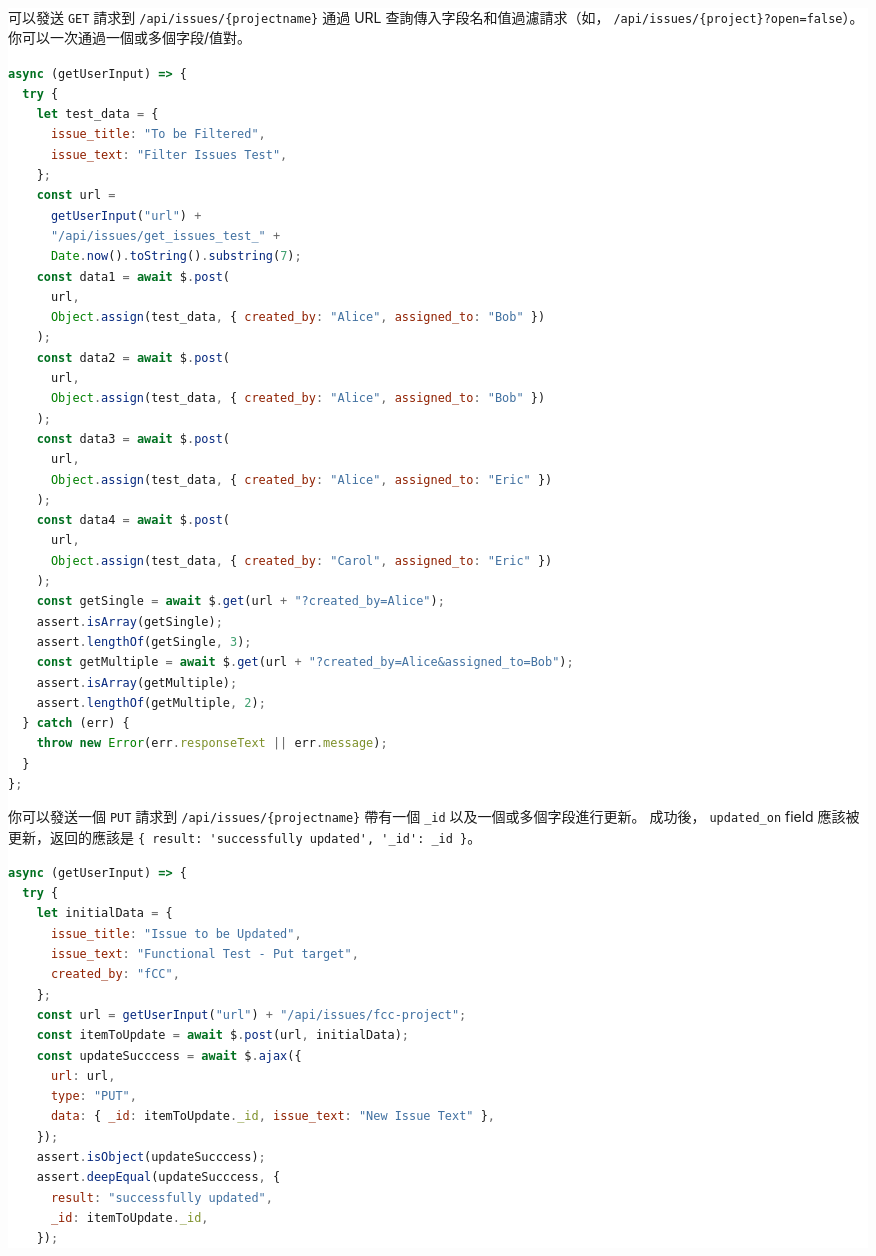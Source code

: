 可以發送 `GET` 請求到 `/api/issues/{projectname}` 通過 URL 查詢傳入字段名和值過濾請求（如， `/api/issues/{project}?open=false`）。 你可以一次通過一個或多個字段/值對。

```js
async (getUserInput) => {
  try {
    let test_data = {
      issue_title: "To be Filtered",
      issue_text: "Filter Issues Test",
    };
    const url =
      getUserInput("url") +
      "/api/issues/get_issues_test_" +
      Date.now().toString().substring(7);
    const data1 = await $.post(
      url,
      Object.assign(test_data, { created_by: "Alice", assigned_to: "Bob" })
    );
    const data2 = await $.post(
      url,
      Object.assign(test_data, { created_by: "Alice", assigned_to: "Bob" })
    );
    const data3 = await $.post(
      url,
      Object.assign(test_data, { created_by: "Alice", assigned_to: "Eric" })
    );
    const data4 = await $.post(
      url,
      Object.assign(test_data, { created_by: "Carol", assigned_to: "Eric" })
    );
    const getSingle = await $.get(url + "?created_by=Alice");
    assert.isArray(getSingle);
    assert.lengthOf(getSingle, 3);
    const getMultiple = await $.get(url + "?created_by=Alice&assigned_to=Bob");
    assert.isArray(getMultiple);
    assert.lengthOf(getMultiple, 2);
  } catch (err) {
    throw new Error(err.responseText || err.message);
  }
};
```

你可以發送一個 `PUT` 請求到 `/api/issues/{projectname}` 帶有一個 `_id` 以及一個或多個字段進行更新。 成功後， `updated_on` field 應該被更新，返回的應該是 `{ result: 'successfully updated', '_id': _id }`。

```js
async (getUserInput) => {
  try {
    let initialData = {
      issue_title: "Issue to be Updated",
      issue_text: "Functional Test - Put target",
      created_by: "fCC",
    };
    const url = getUserInput("url") + "/api/issues/fcc-project";
    const itemToUpdate = await $.post(url, initialData);
    const updateSucccess = await $.ajax({
      url: url,
      type: "PUT",
      data: { _id: itemToUpdate._id, issue_text: "New Issue Text" },
    });
    assert.isObject(updateSucccess);
    assert.deepEqual(updateSucccess, {
      result: "successfully updated",
      _id: itemToUpdate._id,
    });
```